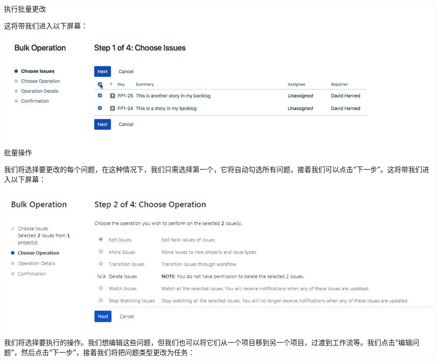 执行批量更改

这将带我们进入以下屏幕：

![](img/00119.jpeg)

批量操作

我们将选择要更改的每个问题，在这种情况下，我们只需选择第一个，它将自动勾选所有问题，接着我们可以点击“下一步”。这将带我们进入以下屏幕：

![](img/00120.jpeg)

我们将选择要执行的操作。我们想编辑这些问题，但我们也可以将它们从一个项目移到另一个项目，过渡到工作流等。我们点击“编辑问题”，然后点击“下一步”，接着我们将把问题类型更改为任务：
